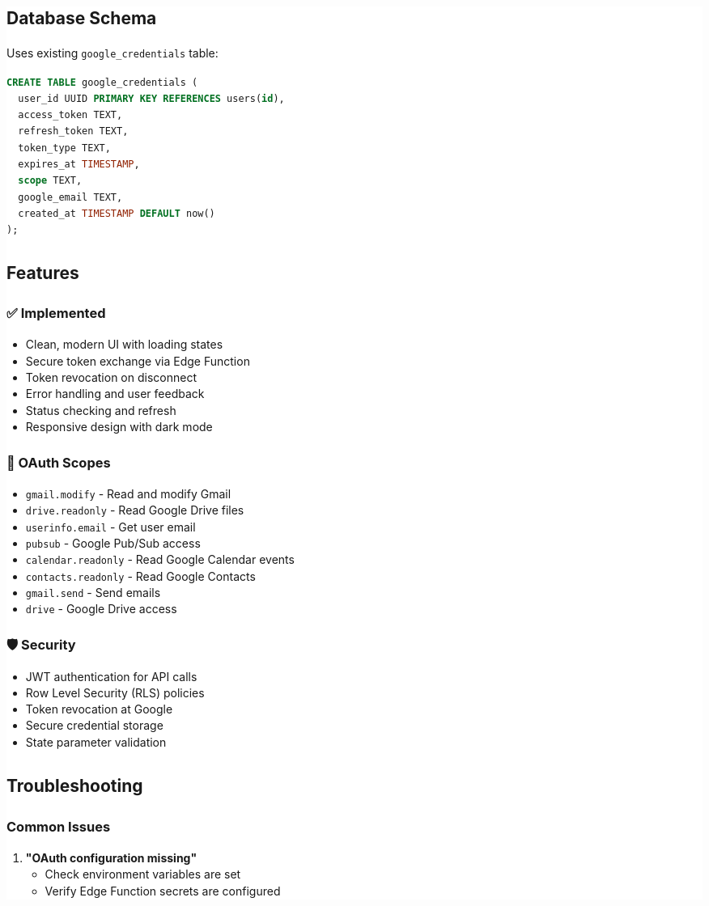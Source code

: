 ## Database Schema

Uses existing `google_credentials` table:

```sql
CREATE TABLE google_credentials (
  user_id UUID PRIMARY KEY REFERENCES users(id),
  access_token TEXT,
  refresh_token TEXT,
  token_type TEXT,
  expires_at TIMESTAMP,
  scope TEXT,
  google_email TEXT,
  created_at TIMESTAMP DEFAULT now()
);
```

## Features

### ✅ Implemented
- Clean, modern UI with loading states
- Secure token exchange via Edge Function
- Token revocation on disconnect
- Error handling and user feedback
- Status checking and refresh
- Responsive design with dark mode

### 🔄 OAuth Scopes
- `gmail.modify` - Read and modify Gmail
- `drive.readonly` - Read Google Drive files
- `userinfo.email` - Get user email
- `pubsub` - Google Pub/Sub access
- `calendar.readonly` - Read Google Calendar events
- `contacts.readonly` - Read Google Contacts
- `gmail.send` - Send emails
- `drive` - Google Drive access

### 🛡️ Security
- JWT authentication for API calls
- Row Level Security (RLS) policies
- Token revocation at Google
- Secure credential storage
- State parameter validation

## Troubleshooting

### Common Issues

1. **"OAuth configuration missing"**
   - Check environment variables are set
   - Verify Edge Function secrets are configured
